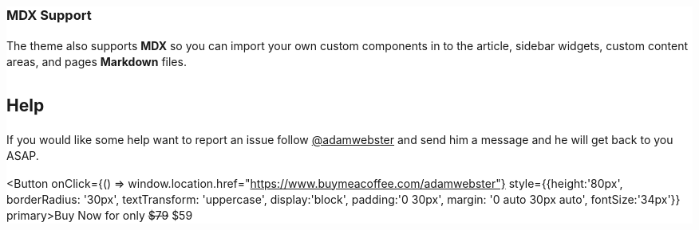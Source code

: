 ### MDX Support

The theme also supports **MDX** so you can import your own custom components in to the article, sidebar widgets, custom content areas, and pages **Markdown** files.

## Help

If you would like some help want to report an issue follow [@adamwebster](https://twitter.com/adamwebster) and send him a message and he will get back to you ASAP.


<Button  onClick={() => window.location.href="https://www.buymeacoffee.com/adamwebster"} style={{height:'80px', borderRadius: '30px', textTransform: 'uppercase', display:'block', padding:'0 30px', margin: '0 auto 30px auto', fontSize:'34px'}} primary>Buy Now for only <strike>$79</strike> $59</Button>
